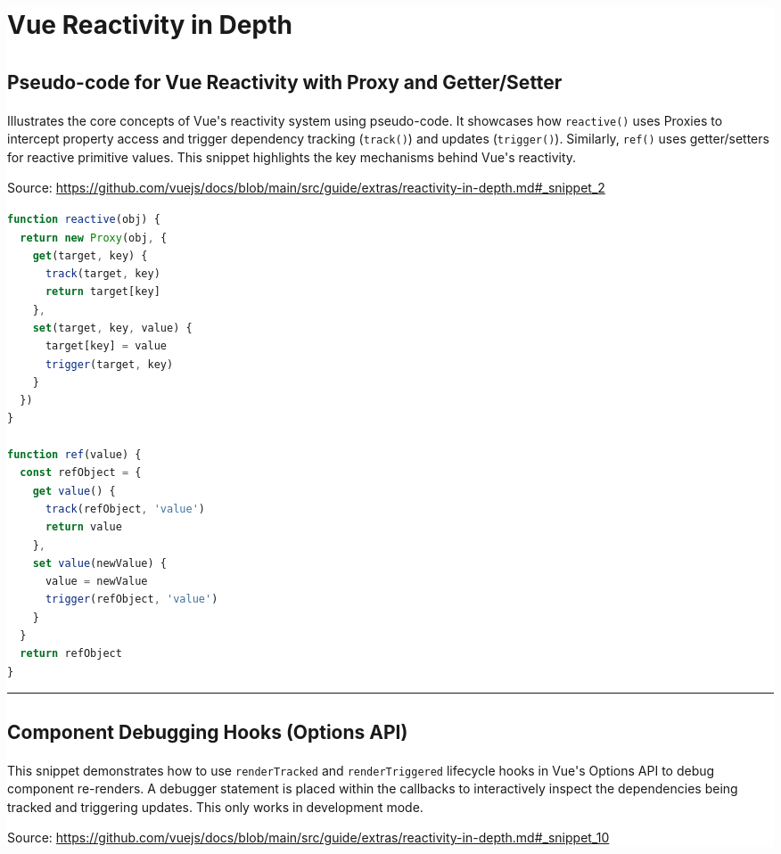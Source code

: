 # Vue Reactivity in Depth

## Pseudo-code for Vue Reactivity with Proxy and Getter/Setter

Illustrates the core concepts of Vue's reactivity system using pseudo-code.  It showcases how `reactive()` uses Proxies to intercept property access and trigger dependency tracking (`track()`) and updates (`trigger()`).  Similarly, `ref()` uses getter/setters for reactive primitive values. This snippet highlights the key mechanisms behind Vue's reactivity.

Source: https://github.com/vuejs/docs/blob/main/src/guide/extras/reactivity-in-depth.md#_snippet_2

```javascript
function reactive(obj) {
  return new Proxy(obj, {
    get(target, key) {
      track(target, key)
      return target[key]
    },
    set(target, key, value) {
      target[key] = value
      trigger(target, key)
    }
  })
}

function ref(value) {
  const refObject = {
    get value() {
      track(refObject, 'value')
      return value
    },
    set value(newValue) {
      value = newValue
      trigger(refObject, 'value')
    }
  }
  return refObject
}
```

---

## Component Debugging Hooks (Options API)

This snippet demonstrates how to use `renderTracked` and `renderTriggered` lifecycle hooks in Vue's Options API to debug component re-renders. A debugger statement is placed within the callbacks to interactively inspect the dependencies being tracked and triggering updates. This only works in development mode.

Source: https://github.com/vuejs/docs/blob/main/src/guide/extras/reactivity-in-depth.md#_snippet_10

